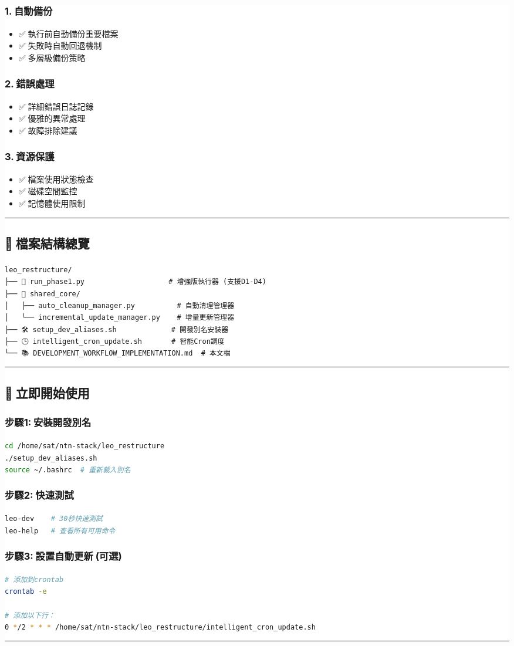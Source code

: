 ### 1. 自動備份
- ✅ 執行前自動備份重要檔案
- ✅ 失敗時自動回退機制
- ✅ 多層級備份策略

### 2. 錯誤處理
- ✅ 詳細錯誤日誌記錄
- ✅ 優雅的異常處理
- ✅ 故障排除建議

### 3. 資源保護
- ✅ 檔案使用狀態檢查
- ✅ 磁碟空間監控
- ✅ 記憶體使用限制

---

## 📁 檔案結構總覽

```
leo_restructure/
├── 🔧 run_phase1.py                    # 增強版執行器 (支援D1-D4)
├── 🧹 shared_core/
│   ├── auto_cleanup_manager.py          # 自動清理管理器
│   └── incremental_update_manager.py    # 增量更新管理器
├── 🛠️ setup_dev_aliases.sh             # 開發別名安裝器
├── 🕒 intelligent_cron_update.sh       # 智能Cron調度
└── 📚 DEVELOPMENT_WORKFLOW_IMPLEMENTATION.md  # 本文檔
```

---

## 🚀 立即開始使用

### 步驟1: 安裝開發別名
```bash
cd /home/sat/ntn-stack/leo_restructure
./setup_dev_aliases.sh
source ~/.bashrc  # 重新載入別名
```

### 步驟2: 快速測試
```bash
leo-dev    # 30秒快速測試
leo-help   # 查看所有可用命令
```

### 步驟3: 設置自動更新 (可選)
```bash
# 添加到crontab
crontab -e

# 添加以下行：
0 */2 * * * /home/sat/ntn-stack/leo_restructure/intelligent_cron_update.sh
```

---